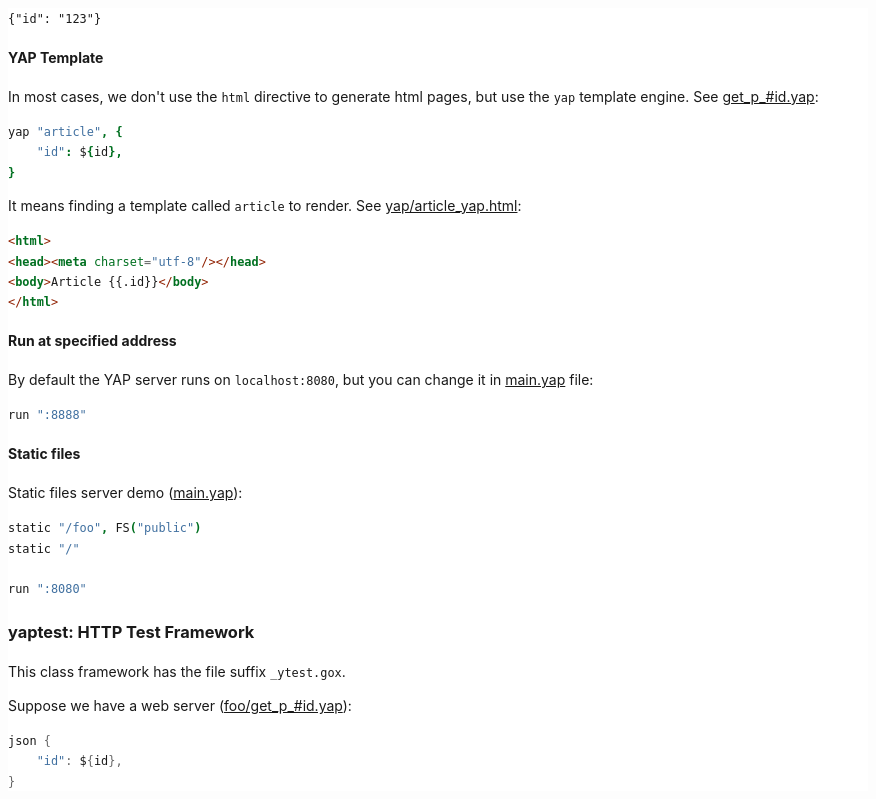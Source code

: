 ```
{"id": "123"}
```


#### YAP Template

In most cases, we don't use the `html` directive to generate html pages, but use the `yap` template engine. See [get_p_#id.yap](https://github.com/goplus/yap/blob/main/demo/classfile2_blog/get_p_%23id.yap):

```coffee
yap "article", {
	"id": ${id},
}
```

It means finding a template called `article` to render. See [yap/article_yap.html](https://github.com/goplus/yap/blob/main/demo/classfile2_blog/yap/article_yap.html):

```html
<html>
<head><meta charset="utf-8"/></head>
<body>Article {{.id}}</body>
</html>
```

#### Run at specified address

By default the YAP server runs on `localhost:8080`, but you can change it in [main.yap](https://github.com/goplus/yap/blob/main/demo/classfile2_blog/main.yap) file:

```coffee
run ":8888"
```


#### Static files

Static files server demo ([main.yap](https://github.com/goplus/yap/blob/main/demo/classfile2_static/main.yap)):

```coffee
static "/foo", FS("public")
static "/"

run ":8080"
```


### yaptest: HTTP Test Framework

This class framework has the file suffix `_ytest.gox`.

Suppose we have a web server ([foo/get_p_#id.yap](https://github.com/goplus/yap/blob/main/ytest/demo/foo/get_p_%23id.yap)):

```go
json {
	"id": ${id},
}
```
